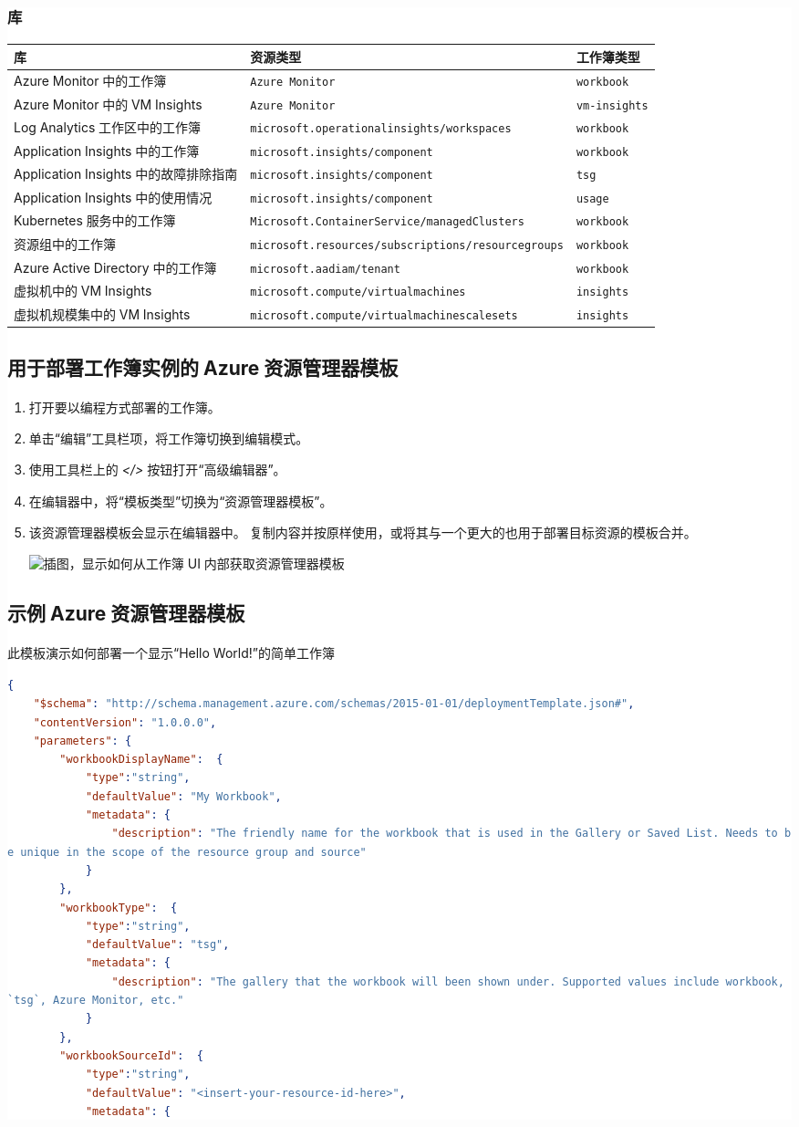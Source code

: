 ### <a name="galleries"></a>库

| 库                                        | 资源类型                                      | 工作簿类型 |
| :--------------------------------------------- |:---------------------------------------------------|:--------------|
| Azure Monitor 中的工作簿                     | `Azure Monitor`                                    | `workbook`    |
| Azure Monitor 中的 VM Insights                   | `Azure Monitor`                                    | `vm-insights` |
| Log Analytics 工作区中的工作簿           | `microsoft.operationalinsights/workspaces`         | `workbook`    |
| Application Insights 中的工作簿              | `microsoft.insights/component`                     | `workbook`    |
| Application Insights 中的故障排除指南 | `microsoft.insights/component`                     | `tsg`         |
| Application Insights 中的使用情况                  | `microsoft.insights/component`                     | `usage`       |
| Kubernetes 服务中的工作簿                | `Microsoft.ContainerService/managedClusters`       | `workbook`    |
| 资源组中的工作簿                   | `microsoft.resources/subscriptions/resourcegroups` | `workbook`    |
| Azure Active Directory 中的工作簿            | `microsoft.aadiam/tenant`                          | `workbook`    |
| 虚拟机中的 VM Insights                | `microsoft.compute/virtualmachines`                | `insights`    |
| 虚拟机规模集中的 VM Insights      | `microsoft.compute/virtualmachinescalesets`        | `insights`    |

## <a name="azure-resource-manager-template-for-deploying-a-workbook-instance"></a>用于部署工作簿实例的 Azure 资源管理器模板

1. 打开要以编程方式部署的工作簿。
2. 单击“编辑”工具栏项，将工作簿切换到编辑模式。
3. 使用工具栏上的 _</>_ 按钮打开“高级编辑器”。
4. 在编辑器中，将“模板类型”切换为“资源管理器模板”。 
5. 该资源管理器模板会显示在编辑器中。 复制内容并按原样使用，或将其与一个更大的也用于部署目标资源的模板合并。

    ![插图，显示如何从工作簿 UI 内部获取资源管理器模板](./media/workbooks-automate/programmatic-template.png)

## <a name="sample-azure-resource-manager-template"></a>示例 Azure 资源管理器模板
此模板演示如何部署一个显示“Hello World!”的简单工作簿
```json
{
    "$schema": "http://schema.management.azure.com/schemas/2015-01-01/deploymentTemplate.json#",
    "contentVersion": "1.0.0.0",
    "parameters": {
        "workbookDisplayName":  {             
            "type":"string",
            "defaultValue": "My Workbook",
            "metadata": {
                "description": "The friendly name for the workbook that is used in the Gallery or Saved List. Needs to be unique in the scope of the resource group and source" 
            }
        },
        "workbookType":  {             
            "type":"string",
            "defaultValue": "tsg",
            "metadata": {
                "description": "The gallery that the workbook will been shown under. Supported values include workbook, `tsg`, Azure Monitor, etc." 
            }
        },
        "workbookSourceId":  {             
            "type":"string",
            "defaultValue": "<insert-your-resource-id-here>",
            "metadata": {
```